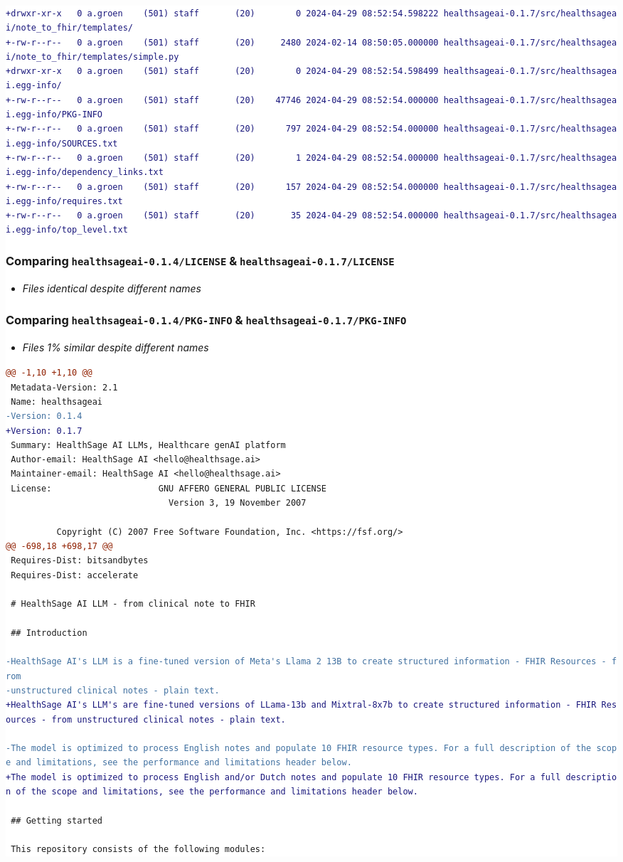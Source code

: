 ```diff
+drwxr-xr-x   0 a.groen    (501) staff       (20)        0 2024-04-29 08:52:54.598222 healthsageai-0.1.7/src/healthsageai/note_to_fhir/templates/
+-rw-r--r--   0 a.groen    (501) staff       (20)     2480 2024-02-14 08:50:05.000000 healthsageai-0.1.7/src/healthsageai/note_to_fhir/templates/simple.py
+drwxr-xr-x   0 a.groen    (501) staff       (20)        0 2024-04-29 08:52:54.598499 healthsageai-0.1.7/src/healthsageai.egg-info/
+-rw-r--r--   0 a.groen    (501) staff       (20)    47746 2024-04-29 08:52:54.000000 healthsageai-0.1.7/src/healthsageai.egg-info/PKG-INFO
+-rw-r--r--   0 a.groen    (501) staff       (20)      797 2024-04-29 08:52:54.000000 healthsageai-0.1.7/src/healthsageai.egg-info/SOURCES.txt
+-rw-r--r--   0 a.groen    (501) staff       (20)        1 2024-04-29 08:52:54.000000 healthsageai-0.1.7/src/healthsageai.egg-info/dependency_links.txt
+-rw-r--r--   0 a.groen    (501) staff       (20)      157 2024-04-29 08:52:54.000000 healthsageai-0.1.7/src/healthsageai.egg-info/requires.txt
+-rw-r--r--   0 a.groen    (501) staff       (20)       35 2024-04-29 08:52:54.000000 healthsageai-0.1.7/src/healthsageai.egg-info/top_level.txt
```

### Comparing `healthsageai-0.1.4/LICENSE` & `healthsageai-0.1.7/LICENSE`

 * *Files identical despite different names*

### Comparing `healthsageai-0.1.4/PKG-INFO` & `healthsageai-0.1.7/PKG-INFO`

 * *Files 1% similar despite different names*

```diff
@@ -1,10 +1,10 @@
 Metadata-Version: 2.1
 Name: healthsageai
-Version: 0.1.4
+Version: 0.1.7
 Summary: HealthSage AI LLMs, Healthcare genAI platform
 Author-email: HealthSage AI <hello@healthsage.ai>
 Maintainer-email: HealthSage AI <hello@healthsage.ai>
 License:                     GNU AFFERO GENERAL PUBLIC LICENSE
                                Version 3, 19 November 2007
         
          Copyright (C) 2007 Free Software Foundation, Inc. <https://fsf.org/>
@@ -698,18 +698,17 @@
 Requires-Dist: bitsandbytes
 Requires-Dist: accelerate
 
 # HealthSage AI LLM - from clinical note to FHIR
 
 ## Introduction
 
-HealthSage AI's LLM is a fine-tuned version of Meta's Llama 2 13B to create structured information - FHIR Resources - from
-unstructured clinical notes - plain text.
+HealthSage AI's LLM's are fine-tuned versions of LLama-13b and Mixtral-8x7b to create structured information - FHIR Resources - from unstructured clinical notes - plain text.
 
-The model is optimized to process English notes and populate 10 FHIR resource types. For a full description of the scope and limitations, see the performance and limitations header below. 
+The model is optimized to process English and/or Dutch notes and populate 10 FHIR resource types. For a full description of the scope and limitations, see the performance and limitations header below. 
 
 ## Getting started
 
 This repository consists of the following modules:
```